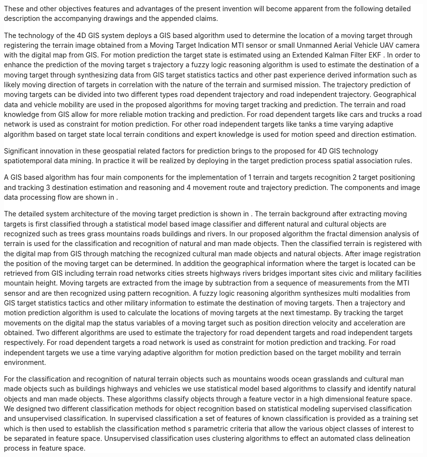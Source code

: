 These and other objectives features and advantages of the present invention will become apparent from the following detailed description the accompanying drawings and the appended claims.

The technology of the 4D GIS system deploys a GIS based algorithm used to determine the location of a moving target through registering the terrain image obtained from a Moving Target Indication MTI sensor or small Unmanned Aerial Vehicle UAV camera with the digital map from GIS. For motion prediction the target state is estimated using an Extended Kalman Filter EKF . In order to enhance the prediction of the moving target s trajectory a fuzzy logic reasoning algorithm is used to estimate the destination of a moving target through synthesizing data from GIS target statistics tactics and other past experience derived information such as likely moving direction of targets in correlation with the nature of the terrain and surmised mission. The trajectory prediction of moving targets can be divided into two different types road dependent trajectory and road independent trajectory. Geographical data and vehicle mobility are used in the proposed algorithms for moving target tracking and prediction. The terrain and road knowledge from GIS allow for more reliable motion tracking and prediction. For road dependent targets like cars and trucks a road network is used as constraint for motion prediction. For other road independent targets like tanks a time varying adaptive algorithm based on target state local terrain conditions and expert knowledge is used for motion speed and direction estimation.

Significant innovation in these geospatial related factors for prediction brings to the proposed for 4D GIS technology spatiotemporal data mining. In practice it will be realized by deploying in the target prediction process spatial association rules.

A GIS based algorithm has four main components for the implementation of 1 terrain and targets recognition 2 target positioning and tracking 3 destination estimation and reasoning and 4 movement route and trajectory prediction. The components and image data processing flow are shown in .

The detailed system architecture of the moving target prediction is shown in . The terrain background after extracting moving targets is first classified through a statistical model based image classifier and different natural and cultural objects are recognized such as trees grass mountains roads buildings and rivers. In our proposed algorithm the fractal dimension analysis of terrain is used for the classification and recognition of natural and man made objects. Then the classified terrain is registered with the digital map from GIS through matching the recognized cultural man made objects and natural objects. After image registration the position of the moving target can be determined. In addition the geographical information where the target is located can be retrieved from GIS including terrain road networks cities streets highways rivers bridges important sites civic and military facilities mountain height. Moving targets are extracted from the image by subtraction from a sequence of measurements from the MTI sensor and are then recognized using pattern recognition. A fuzzy logic reasoning algorithm synthesizes multi modalities from GIS target statistics tactics and other military information to estimate the destination of moving targets. Then a trajectory and motion prediction algorithm is used to calculate the locations of moving targets at the next timestamp. By tracking the target movements on the digital map the status variables of a moving target such as position direction velocity and acceleration are obtained. Two different algorithms are used to estimate the trajectory for road dependent targets and road independent targets respectively. For road dependent targets a road network is used as constraint for motion prediction and tracking. For road independent targets we use a time varying adaptive algorithm for motion prediction based on the target mobility and terrain environment.

For the classification and recognition of natural terrain objects such as mountains woods ocean grasslands and cultural man made objects such as buildings highways and vehicles we use statistical model based algorithms to classify and identify natural objects and man made objects. These algorithms classify objects through a feature vector in a high dimensional feature space. We designed two different classification methods for object recognition based on statistical modeling supervised classification and unsupervised classification. In supervised classification a set of features of known classification is provided as a training set which is then used to establish the classification method s parametric criteria that allow the various object classes of interest to be separated in feature space. Unsupervised classification uses clustering algorithms to effect an automated class delineation process in feature space.
